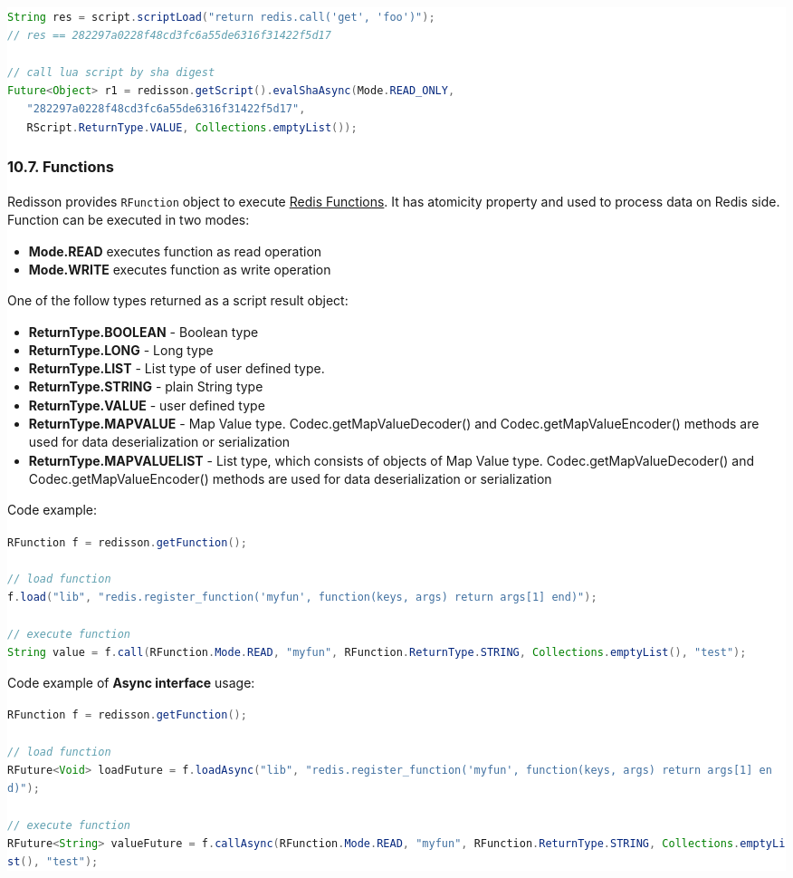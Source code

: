 ```java
String res = script.scriptLoad("return redis.call('get', 'foo')");
// res == 282297a0228f48cd3fc6a55de6316f31422f5d17

// call lua script by sha digest
Future<Object> r1 = redisson.getScript().evalShaAsync(Mode.READ_ONLY,
   "282297a0228f48cd3fc6a55de6316f31422f5d17",
   RScript.ReturnType.VALUE, Collections.emptyList());
```

### 10.7. Functions
Redisson provides `RFunction` object to execute [Redis Functions](https://redis.io/topics/functions-intro). It has atomicity property and used to process data on Redis side. Function can be executed in two modes:

* **Mode.READ** executes function as read operation
* **Mode.WRITE** executes function as write operation

One of the follow types returned as a script result object:

* **ReturnType.BOOLEAN** - Boolean type
* **ReturnType.LONG** - Long type
* **ReturnType.LIST** - List type of user defined type.
* **ReturnType.STRING** - plain String type
* **ReturnType.VALUE** - user defined type
* **ReturnType.MAPVALUE** - Map Value type. Codec.getMapValueDecoder() and Codec.getMapValueEncoder() methods are used for data deserialization or serialization
* **ReturnType.MAPVALUELIST** - List type, which consists of objects of Map Value type. Codec.getMapValueDecoder() and Codec.getMapValueEncoder() methods are used for data deserialization or serialization

Code example:

```java
RFunction f = redisson.getFunction();

// load function
f.load("lib", "redis.register_function('myfun', function(keys, args) return args[1] end)");

// execute function
String value = f.call(RFunction.Mode.READ, "myfun", RFunction.ReturnType.STRING, Collections.emptyList(), "test");
```

Code example of <b>Async interface</b> usage:

```java
RFunction f = redisson.getFunction();

// load function
RFuture<Void> loadFuture = f.loadAsync("lib", "redis.register_function('myfun', function(keys, args) return args[1] end)");

// execute function
RFuture<String> valueFuture = f.callAsync(RFunction.Mode.READ, "myfun", RFunction.ReturnType.STRING, Collections.emptyList(), "test");
```
